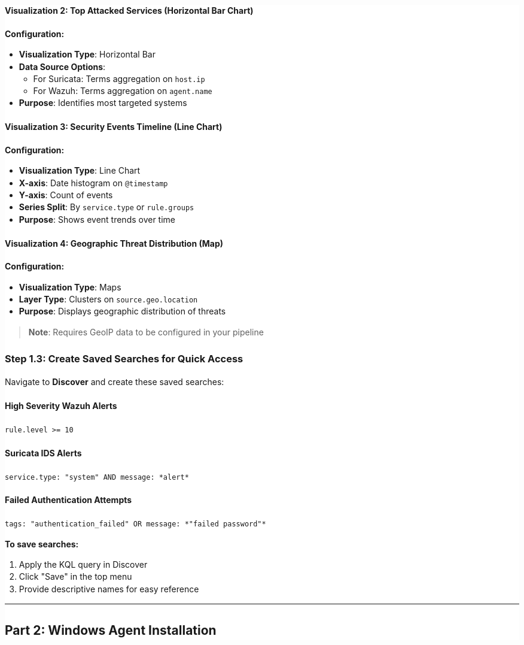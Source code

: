 #### Visualization 2: Top Attacked Services (Horizontal Bar Chart)

**Configuration:**
- **Visualization Type**: Horizontal Bar
- **Data Source Options**:
  - For Suricata: Terms aggregation on `host.ip`
  - For Wazuh: Terms aggregation on `agent.name`
- **Purpose**: Identifies most targeted systems

#### Visualization 3: Security Events Timeline (Line Chart)

**Configuration:**
- **Visualization Type**: Line Chart
- **X-axis**: Date histogram on `@timestamp`
- **Y-axis**: Count of events
- **Series Split**: By `service.type` or `rule.groups`
- **Purpose**: Shows event trends over time

#### Visualization 4: Geographic Threat Distribution (Map)

**Configuration:**
- **Visualization Type**: Maps
- **Layer Type**: Clusters on `source.geo.location`
- **Purpose**: Displays geographic distribution of threats

> **Note**: Requires GeoIP data to be configured in your pipeline

### Step 1.3: Create Saved Searches for Quick Access

Navigate to **Discover** and create these saved searches:

#### High Severity Wazuh Alerts
```kql
rule.level >= 10
```

#### Suricata IDS Alerts
```kql
service.type: "system" AND message: *alert*
```

#### Failed Authentication Attempts
```kql
tags: "authentication_failed" OR message: *"failed password"*
```

**To save searches:**
1. Apply the KQL query in Discover
2. Click "Save" in the top menu
3. Provide descriptive names for easy reference

---

## Part 2: Windows Agent Installation
